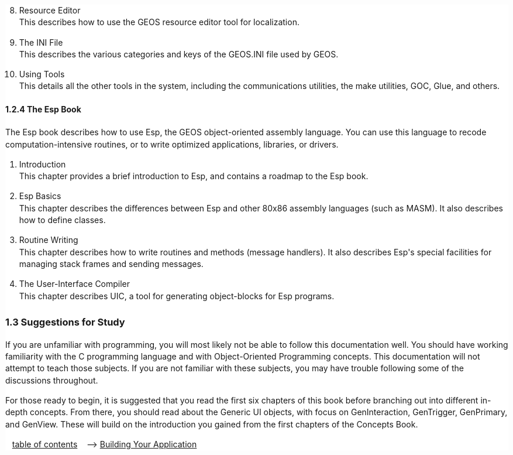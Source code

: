 8. Resource Editor  
This describes how to use the GEOS resource editor tool for localization.

9. The INI File  
This describes the various categories and keys of the GEOS.INI file used 
by GEOS.

10. Using Tools  
This details all the other tools in the system, including the 
communications utilities, the make utilities, GOC, Glue, and others.

#### 1.2.4 The Esp Book

The Esp book describes how to use Esp, the GEOS object-oriented assembly 
language. You can use this language to recode computation-intensive 
routines, or to write optimized applications, libraries, or drivers.

1. Introduction  
This chapter provides a brief introduction to Esp, and contains a 
roadmap to the Esp book.

2. Esp Basics  
This chapter describes the differences between Esp and other 80x86 
assembly languages (such as MASM). It also describes how to define 
classes.

3. Routine Writing  
This chapter describes how to write routines and methods (message 
handlers). It also describes Esp's special facilities for managing stack 
frames and sending messages.

4. The User-Interface Compiler  
This chapter describes UIC, a tool for generating object-blocks for Esp 
programs.

### 1.3 Suggestions for Study

If you are unfamiliar with programming, you will most likely not be able to 
follow this documentation well. You should have working familiarity with the 
C programming language and with Object-Oriented Programming concepts. 
This documentation will not attempt to teach those subjects. If you are not 
familiar with these subjects, you may have trouble following some of the 
discussions throughout.

For those ready to begin, it is suggested that you read the first six chapters 
of this book before branching out into different in-depth concepts. From 
there, you should read about the Generic UI objects, with focus on 
GenInteraction, GenTrigger, GenPrimary, and GenView. These will build on 
the introduction you gained from the first chapters of the Concepts Book.

 &nbsp;&nbsp; [table of contents](../Concepts.md) &nbsp;&nbsp; --> [Building Your Application](Building_Your_Application.md)
